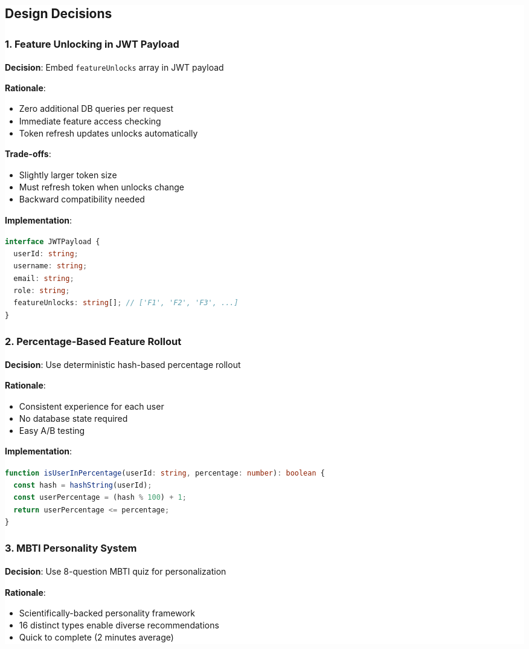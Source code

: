 
## Design Decisions

### 1. Feature Unlocking in JWT Payload

**Decision**: Embed `featureUnlocks` array in JWT payload

**Rationale**:
- Zero additional DB queries per request
- Immediate feature access checking
- Token refresh updates unlocks automatically

**Trade-offs**:
- Slightly larger token size
- Must refresh token when unlocks change
- Backward compatibility needed

**Implementation**:
```typescript
interface JWTPayload {
  userId: string;
  username: string;
  email: string;
  role: string;
  featureUnlocks: string[]; // ['F1', 'F2', 'F3', ...]
}
```

### 2. Percentage-Based Feature Rollout

**Decision**: Use deterministic hash-based percentage rollout

**Rationale**:
- Consistent experience for each user
- No database state required
- Easy A/B testing

**Implementation**:
```typescript
function isUserInPercentage(userId: string, percentage: number): boolean {
  const hash = hashString(userId);
  const userPercentage = (hash % 100) + 1;
  return userPercentage <= percentage;
}
```

### 3. MBTI Personality System

**Decision**: Use 8-question MBTI quiz for personalization

**Rationale**:
- Scientifically-backed personality framework
- 16 distinct types enable diverse recommendations
- Quick to complete (2 minutes average)
